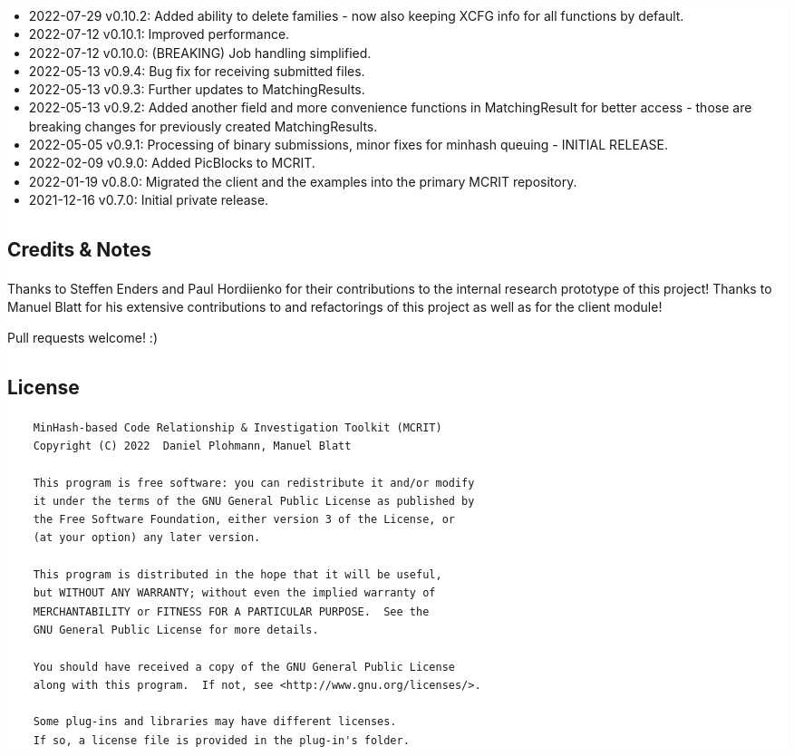  * 2022-07-29 v0.10.2: Added ability to delete families - now also keeping XCFG info for all functions by default.
 * 2022-07-12 v0.10.1: Improved performance.
 * 2022-07-12 v0.10.0: (BREAKING) Job handling simplified.
 * 2022-05-13  v0.9.4: Bug fix for receiving submitted files.
 * 2022-05-13  v0.9.3: Further updates to MatchingResults.
 * 2022-05-13  v0.9.2: Added another field and more convenience functions in MatchingResult for better access - those are breaking changes for previously created MatchingResults.
 * 2022-05-05  v0.9.1: Processing of binary submissions, minor fixes for minhash queuing - INITIAL RELEASE.
 * 2022-02-09  v0.9.0: Added PicBlocks to MCRIT.
 * 2022-01-19  v0.8.0: Migrated the client and the examples into the primary MCRIT repository.
 * 2021-12-16  v0.7.0: Initial private release.

## Credits & Notes

Thanks to Steffen Enders and Paul Hordiienko for their contributions to the internal research prototype of this project!
Thanks to Manuel Blatt for his extensive contributions to and refactorings of this project as well as for the client module!

Pull requests welcome! :)

## License
```
    MinHash-based Code Relationship & Investigation Toolkit (MCRIT)
    Copyright (C) 2022  Daniel Plohmann, Manuel Blatt

    This program is free software: you can redistribute it and/or modify
    it under the terms of the GNU General Public License as published by
    the Free Software Foundation, either version 3 of the License, or
    (at your option) any later version.

    This program is distributed in the hope that it will be useful,
    but WITHOUT ANY WARRANTY; without even the implied warranty of
    MERCHANTABILITY or FITNESS FOR A PARTICULAR PURPOSE.  See the
    GNU General Public License for more details.

    You should have received a copy of the GNU General Public License
    along with this program.  If not, see <http://www.gnu.org/licenses/>.
    
    Some plug-ins and libraries may have different licenses. 
    If so, a license file is provided in the plug-in's folder.
```
